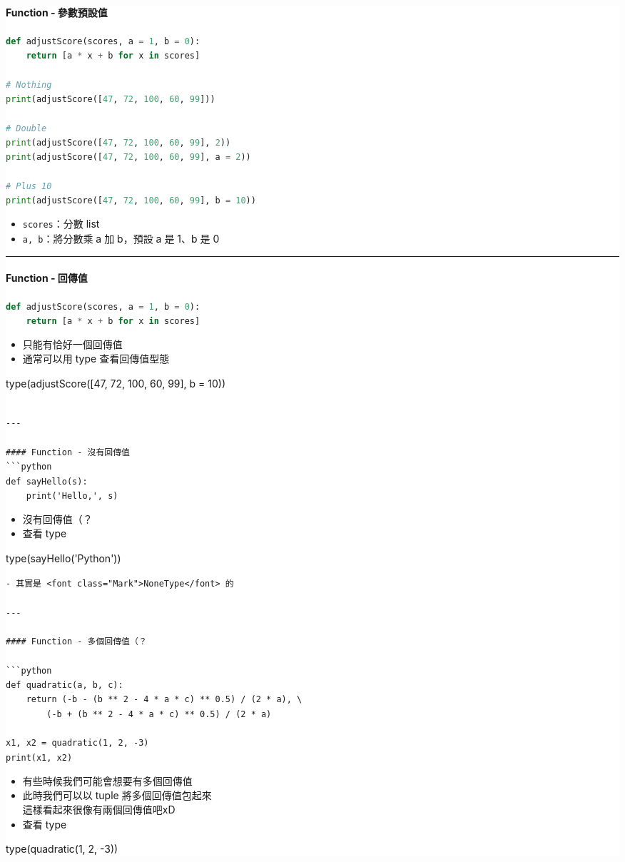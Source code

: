 
#### Function - 參數預設值
```python
def adjustScore(scores, a = 1, b = 0):
    return [a * x + b for x in scores]

# Nothing
print(adjustScore([47, 72, 100, 60, 99]))

# Double
print(adjustScore([47, 72, 100, 60, 99], 2))
print(adjustScore([47, 72, 100, 60, 99], a = 2))

# Plus 10
print(adjustScore([47, 72, 100, 60, 99], b = 10))
```
- `scores`：分數 list
- `a, b`：將分數乘 a 加 b，預設 a 是 1、b 是 0

---

#### Function - 回傳值
```python
def adjustScore(scores, a = 1, b = 0):
    return [a * x + b for x in scores]
```
- 只能有恰好一個回傳值
- 通常可以用 type 查看回傳值型態
    ```python
type(adjustScore([47, 72, 100, 60, 99], b = 10))
```

---

#### Function - 沒有回傳值
```python
def sayHello(s):
    print('Hello,', s)
```
- 沒有回傳值（？
- 查看 type
    ```python
type(sayHello('Python'))
```
- 其實是 <font class="Mark">NoneType</font> 的

---

#### Function - 多個回傳值（？

```python
def quadratic(a, b, c):
    return (-b - (b ** 2 - 4 * a * c) ** 0.5) / (2 * a), \
        (-b + (b ** 2 - 4 * a * c) ** 0.5) / (2 * a)

x1, x2 = quadratic(1, 2, -3)
print(x1, x2)
```
- 有些時候我們可能會想要有多個回傳值
- 此時我們可以以 <font class="Mark">tuple</font> 將多個回傳值包起來<br>
這樣看起來很像有兩個回傳值吧xD
- 查看 type
    ```python
type(quadratic(1, 2, -3))
```

```